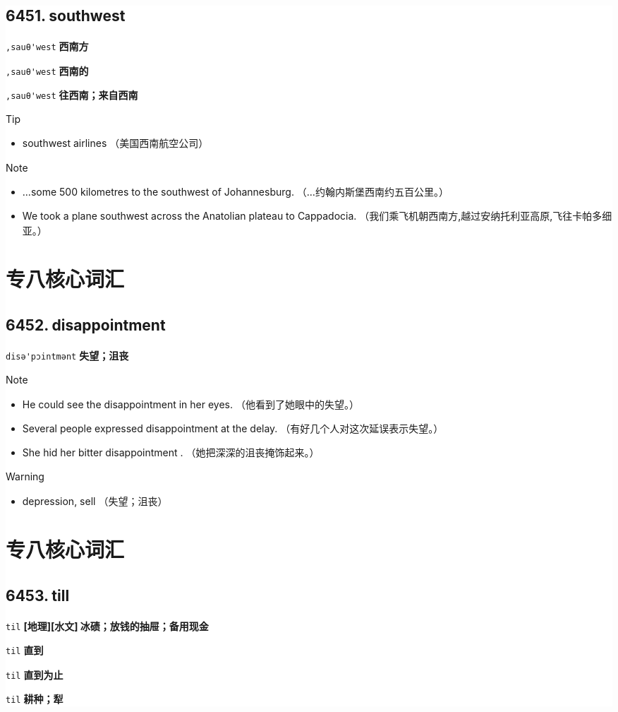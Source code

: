 ## 6451. southwest

`,sauθ'west`  **西南方**

`,sauθ'west`  **西南的**

`,sauθ'west`  **往西南；来自西南**

> [!TIP]
>
> - southwest airlines （美国西南航空公司）
>

> [!NOTE]
>
> - ...some 500 kilometres to the southwest of Johannesburg. （…约翰内斯堡西南约五百公里。）
>
> - We took a plane southwest across the Anatolian plateau to Cappadocia. （我们乘飞机朝西南方,越过安纳托利亚高原,飞往卡帕多细亚。）
>

# 专八核心词汇

## 6452. disappointment

`disə'pɔintmənt`  **失望；沮丧**

> [!NOTE]
>
> - He could see the disappointment in her eyes. （他看到了她眼中的失望。）
>
> - Several people expressed disappointment at the delay. （有好几个人对这次延误表示失望。）
>
> - She hid her bitter disappointment . （她把深深的沮丧掩饰起来。）
>

> [!WARNING]
>
> - depression, sell （失望；沮丧）
>

# 专八核心词汇

## 6453. till

`til`  **[地理][水文] 冰碛；放钱的抽屉；备用现金**

`til`  **直到**

`til`  **直到为止**

`til`  **耕种；犁**
